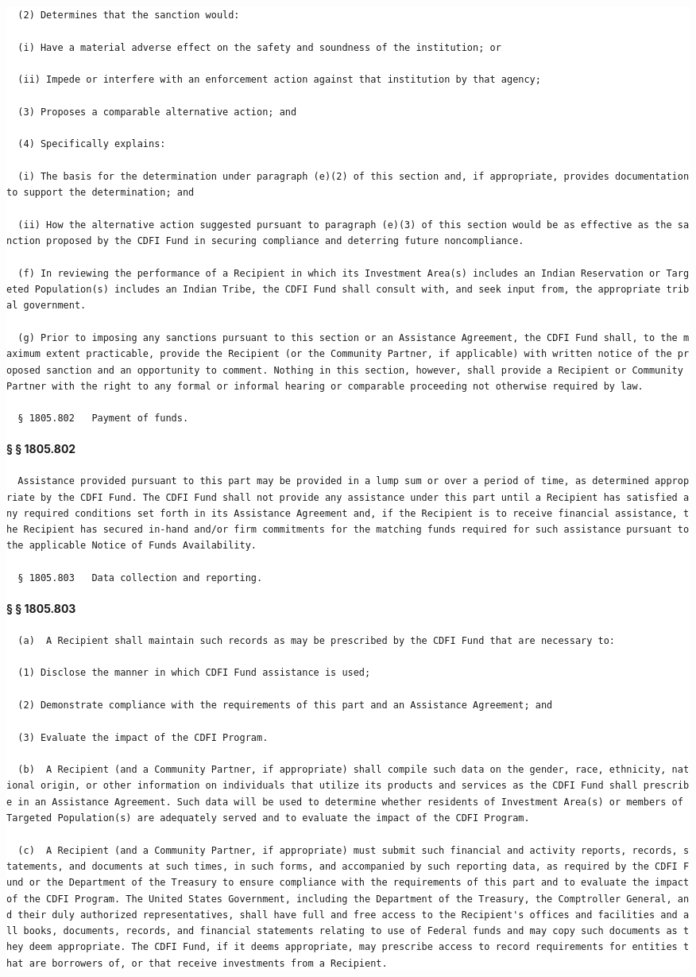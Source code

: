       (2) Determines that the sanction would:

      (i) Have a material adverse effect on the safety and soundness of the institution; or

      (ii) Impede or interfere with an enforcement action against that institution by that agency;

      (3) Proposes a comparable alternative action; and

      (4) Specifically explains:

      (i) The basis for the determination under paragraph (e)(2) of this section and, if appropriate, provides documentation to support the determination; and

      (ii) How the alternative action suggested pursuant to paragraph (e)(3) of this section would be as effective as the sanction proposed by the CDFI Fund in securing compliance and deterring future noncompliance.

      (f) In reviewing the performance of a Recipient in which its Investment Area(s) includes an Indian Reservation or Targeted Population(s) includes an Indian Tribe, the CDFI Fund shall consult with, and seek input from, the appropriate tribal government.

      (g) Prior to imposing any sanctions pursuant to this section or an Assistance Agreement, the CDFI Fund shall, to the maximum extent practicable, provide the Recipient (or the Community Partner, if applicable) with written notice of the proposed sanction and an opportunity to comment. Nothing in this section, however, shall provide a Recipient or Community Partner with the right to any formal or informal hearing or comparable proceeding not otherwise required by law.

      § 1805.802   Payment of funds.

#### § § 1805.802

      Assistance provided pursuant to this part may be provided in a lump sum or over a period of time, as determined appropriate by the CDFI Fund. The CDFI Fund shall not provide any assistance under this part until a Recipient has satisfied any required conditions set forth in its Assistance Agreement and, if the Recipient is to receive financial assistance, the Recipient has secured in-hand and/or firm commitments for the matching funds required for such assistance pursuant to the applicable Notice of Funds Availability.

      § 1805.803   Data collection and reporting.

#### § § 1805.803

      (a)  A Recipient shall maintain such records as may be prescribed by the CDFI Fund that are necessary to:

      (1) Disclose the manner in which CDFI Fund assistance is used;

      (2) Demonstrate compliance with the requirements of this part and an Assistance Agreement; and

      (3) Evaluate the impact of the CDFI Program.

      (b)  A Recipient (and a Community Partner, if appropriate) shall compile such data on the gender, race, ethnicity, national origin, or other information on individuals that utilize its products and services as the CDFI Fund shall prescribe in an Assistance Agreement. Such data will be used to determine whether residents of Investment Area(s) or members of Targeted Population(s) are adequately served and to evaluate the impact of the CDFI Program.

      (c)  A Recipient (and a Community Partner, if appropriate) must submit such financial and activity reports, records, statements, and documents at such times, in such forms, and accompanied by such reporting data, as required by the CDFI Fund or the Department of the Treasury to ensure compliance with the requirements of this part and to evaluate the impact of the CDFI Program. The United States Government, including the Department of the Treasury, the Comptroller General, and their duly authorized representatives, shall have full and free access to the Recipient's offices and facilities and all books, documents, records, and financial statements relating to use of Federal funds and may copy such documents as they deem appropriate. The CDFI Fund, if it deems appropriate, may prescribe access to record requirements for entities that are borrowers of, or that receive investments from a Recipient.
